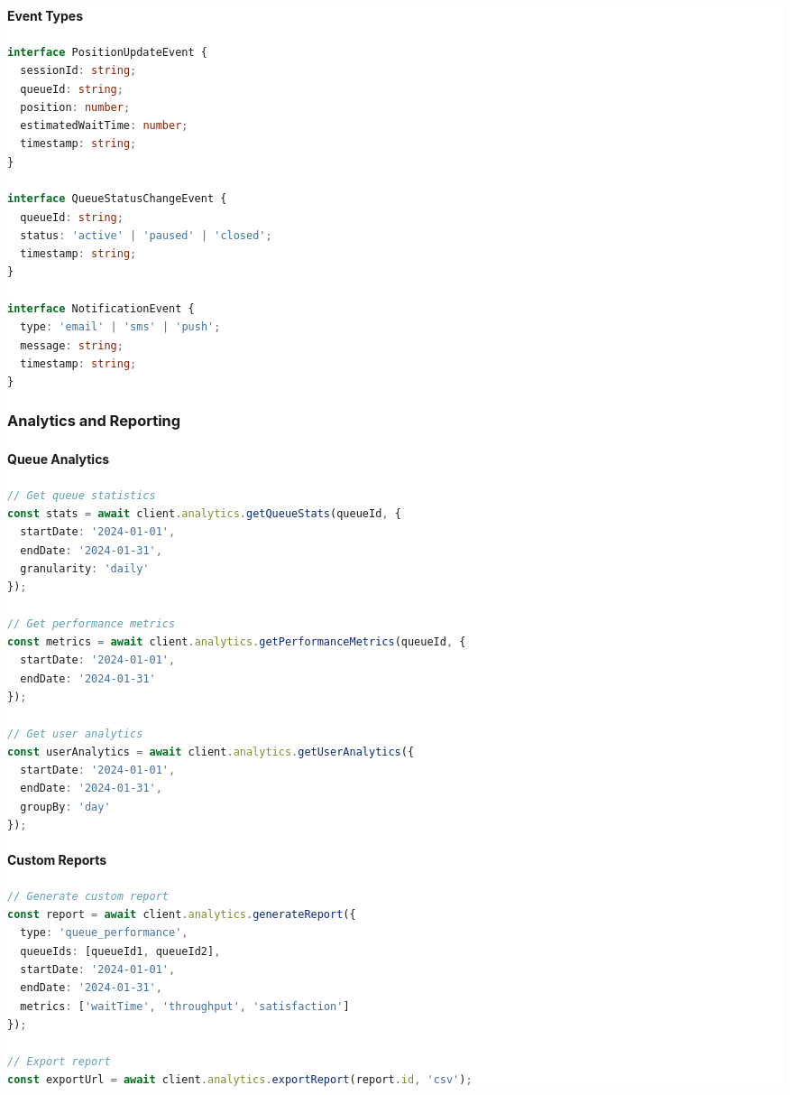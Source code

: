 
#### **Event Types**
```typescript
interface PositionUpdateEvent {
  sessionId: string;
  queueId: string;
  position: number;
  estimatedWaitTime: number;
  timestamp: string;
}

interface QueueStatusChangeEvent {
  queueId: string;
  status: 'active' | 'paused' | 'closed';
  timestamp: string;
}

interface NotificationEvent {
  type: 'email' | 'sms' | 'push';
  message: string;
  timestamp: string;
}
```

### **Analytics and Reporting**

#### **Queue Analytics**
```typescript
// Get queue statistics
const stats = await client.analytics.getQueueStats(queueId, {
  startDate: '2024-01-01',
  endDate: '2024-01-31',
  granularity: 'daily'
});

// Get performance metrics
const metrics = await client.analytics.getPerformanceMetrics(queueId, {
  startDate: '2024-01-01',
  endDate: '2024-01-31'
});

// Get user analytics
const userAnalytics = await client.analytics.getUserAnalytics({
  startDate: '2024-01-01',
  endDate: '2024-01-31',
  groupBy: 'day'
});
```

#### **Custom Reports**
```typescript
// Generate custom report
const report = await client.analytics.generateReport({
  type: 'queue_performance',
  queueIds: [queueId1, queueId2],
  startDate: '2024-01-01',
  endDate: '2024-01-31',
  metrics: ['waitTime', 'throughput', 'satisfaction']
});

// Export report
const exportUrl = await client.analytics.exportReport(report.id, 'csv');
```
